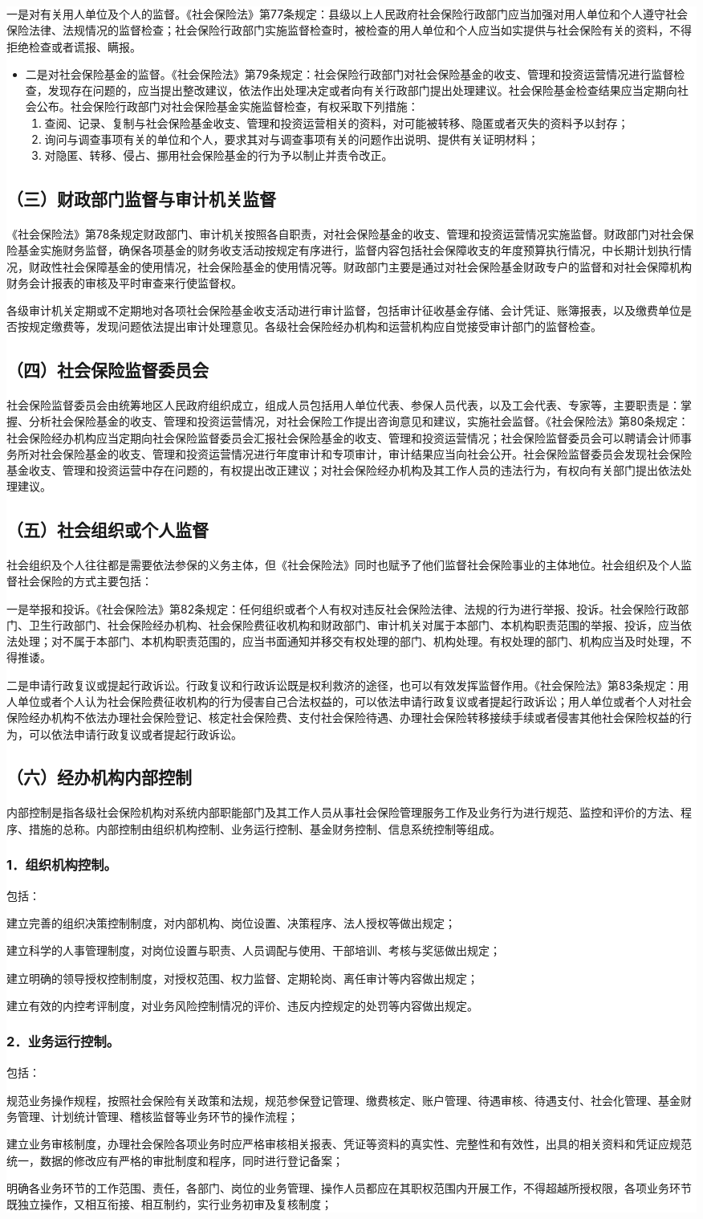一是对有关用人单位及个人的监督。《社会保险法》第77条规定：县级以上人民政府社会保险行政部门应当加强对用人单位和个人遵守社会保险法律、法规情况的监督检查；社会保险行政部门实施监督检查时，被检查的用人单位和个人应当如实提供与社会保险有关的资料，不得拒绝检查或者谎报、瞒报。

- 二是对社会保险基金的监督。《社会保险法》第79条规定：社会保险行政部门对社会保险基金的收支、管理和投资运营情况进行监督检查，发现存在问题的，应当提出整改建议，依法作出处理决定或者向有关行政部门提出处理建议。社会保险基金检查结果应当定期向社会公布。社会保险行政部门对社会保险基金实施监督检查，有权采取下列措施：
	1. 查阅、记录、复制与社会保险基金收支、管理和投资运营相关的资料，对可能被转移、隐匿或者灭失的资料予以封存；
	2. 询问与调查事项有关的单位和个人，要求其对与调查事项有关的问题作出说明、提供有关证明材料；
	3. 对隐匿、转移、侵占、挪用社会保险基金的行为予以制止并责令改正。
## （三）财政部门监督与审计机关监督
《社会保险法》第78条规定财政部门、审计机关按照各自职责，对社会保险基金的收支、管理和投资运营情况实施监督。财政部门对社会保险基金实施财务监督，确保各项基金的财务收支活动按规定有序进行，监督内容包括社会保障收支的年度预算执行情况，中长期计划执行情况，财政性社会保障基金的使用情况，社会保险基金的使用情况等。财政部门主要是通过对社会保险基金财政专户的监督和对社会保障机构财务会计报表的审核及平时审查来行使监督权。

各级审计机关定期或不定期地对各项社会保险基金收支活动进行审计监督，包括审计征收基金存储、会计凭证、账簿报表，以及缴费单位是否按规定缴费等，发现问题依法提出审计处理意见。各级社会保险经办机构和运营机构应自觉接受审计部门的监督检查。
## （四）社会保险监督委员会
社会保险监督委员会由统筹地区人民政府组织成立，组成人员包括用人单位代表、参保人员代表，以及工会代表、专家等，主要职责是：掌握、分析社会保险基金的收支、管理和投资运营情况，对社会保险工作提出咨询意见和建议，实施社会监督。《社会保险法》第80条规定：社会保险经办机构应当定期向社会保险监督委员会汇报社会保险基金的收支、管理和投资运营情况；社会保险监督委员会可以聘请会计师事务所对社会保险基金的收支、管理和投资运营情况进行年度审计和专项审计，审计结果应当向社会公开。社会保险监督委员会发现社会保险基金收支、管理和投资运营中存在问题的，有权提出改正建议；对社会保险经办机构及其工作人员的违法行为，有权向有关部门提出依法处理建议。
## （五）社会组织或个人监督
社会组织及个人往往都是需要依法参保的义务主体，但《社会保险法》同时也赋予了他们监督社会保险事业的主体地位。社会组织及个人监督社会保险的方式主要包括：

一是举报和投诉。《社会保险法》第82条规定：任何组织或者个人有权对违反社会保险法律、法规的行为进行举报、投诉。社会保险行政部门、卫生行政部门、社会保险经办机构、社会保险费征收机构和财政部门、审计机关对属于本部门、本机构职责范围的举报、投诉，应当依法处理；对不属于本部门、本机构职责范围的，应当书面通知并移交有权处理的部门、机构处理。有权处理的部门、机构应当及时处理，不得推诿。

二是申请行政复议或提起行政诉讼。行政复议和行政诉讼既是权利救济的途径，也可以有效发挥监督作用。《社会保险法》第83条规定：用人单位或者个人认为社会保险费征收机构的行为侵害自己合法权益的，可以依法申请行政复议或者提起行政诉讼；用人单位或者个人对社会保险经办机构不依法办理社会保险登记、核定社会保险费、支付社会保险待遇、办理社会保险转移接续手续或者侵害其他社会保险权益的行为，可以依法申请行政复议或者提起行政诉讼。
## （六）经办机构内部控制
内部控制是指各级社会保险机构对系统内部职能部门及其工作人员从事社会保险管理服务工作及业务行为进行规范、监控和评价的方法、程序、措施的总称。内部控制由组织机构控制、业务运行控制、基金财务控制、信息系统控制等组成。
### 1．组织机构控制。
包括：

建立完善的组织决策控制制度，对内部机构、岗位设置、决策程序、法人授权等做出规定；

建立科学的人事管理制度，对岗位设置与职责、人员调配与使用、干部培训、考核与奖惩做出规定；

建立明确的领导授权控制制度，对授权范围、权力监督、定期轮岗、离任审计等内容做出规定；

建立有效的内控考评制度，对业务风险控制情况的评价、违反内控规定的处罚等内容做出规定。
### 2．业务运行控制。
包括：

规范业务操作规程，按照社会保险有关政策和法规，规范参保登记管理、缴费核定、账户管理、待遇审核、待遇支付、社会化管理、基金财务管理、计划统计管理、稽核监督等业务环节的操作流程；

建立业务审核制度，办理社会保险各项业务时应严格审核相关报表、凭证等资料的真实性、完整性和有效性，出具的相关资料和凭证应规范统一，数据的修改应有严格的审批制度和程序，同时进行登记备案；

明确各业务环节的工作范围、责任，各部门、岗位的业务管理、操作人员都应在其职权范围内开展工作，不得超越所授权限，各项业务环节既独立操作，又相互衔接、相互制约，实行业务初审及复核制度；
